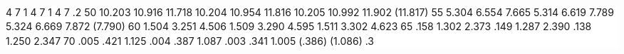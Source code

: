 4
7
1
4
7
1
4
7
.2
50
10.203
10.916
11.718
10.204
10.954
11.816
10.205
10.992
11.902
(11.817)
55
5.304
6.554
7.665
5.314
6.619
7.789
5.324
6.669
7.872
(7.790)
60
1.504
3.251
4.506
1.509
3.290
4.595
1.511
3.302
4.623
65
.158
1.302
2.373
.149
1.287
2.390
.138
1.250
2.347
70
.005
.421
1.125
.004
.387
1.087
.003
.341
1.005
(.386)
(1.086)
.3